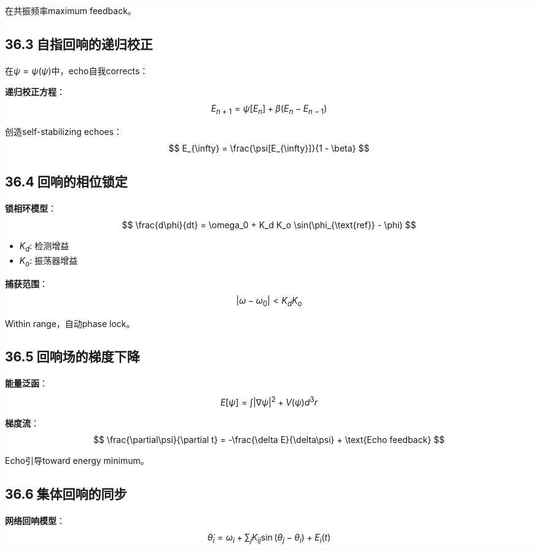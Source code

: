 在共振频率maximum feedback。

## 36.3 自指回响的递归校正

在$\psi = \psi(\psi)$中，echo自我corrects：

**递归校正方程**：
$$
E_{n+1} = \psi[E_n] + \beta(E_n - E_{n-1})
$$

创造self-stabilizing echoes：
$$
E_{\infty} = \frac{\psi[E_{\infty}]}{1 - \beta}
$$

## 36.4 回响的相位锁定

**锁相环模型**：
$$
\frac{d\phi}{dt} = \omega_0 + K_d K_o \sin(\phi_{\text{ref}} - \phi)
$$

- $K_d$: 检测增益
- $K_o$: 振荡器增益

**捕获范围**：
$$
|\omega - \omega_0| < K_d K_o
$$

Within range，自动phase lock。

## 36.5 回响场的梯度下降

**能量泛函**：
$$
E[\psi] = \int |\nabla\psi|^2 + V(\psi) d^3r
$$

**梯度流**：
$$
\frac{\partial\psi}{\partial t} = -\frac{\delta E}{\delta\psi} + \text{Echo feedback}
$$

Echo引导toward energy minimum。

## 36.6 集体回响的同步

**网络回响模型**：
$$
\dot{\theta}_i = \omega_i + \sum_j K_{ij}\sin(\theta_j - \theta_i) + E_i(t)
$$
